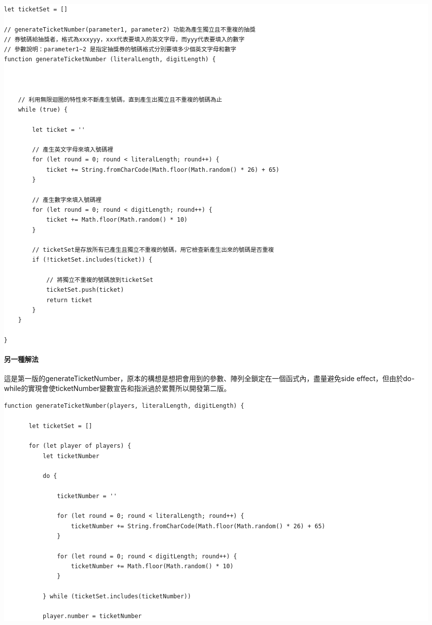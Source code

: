 ```
let ticketSet = []

// generateTicketNumber(parameter1, parameter2) 功能為產生獨立且不重複的抽獎
// 券號碼給抽獎者，格式為xxxyyy，xxx代表要填入的英文字母，而yyy代表要填入的數字 
// 參數說明：parameter1~2 是指定抽獎券的號碼格式分別要填多少個英文字母和數字
function generateTicketNumber (literalLength, digitLength) {

    

    // 利用無限迴圈的特性來不斷產生號碼，直到產生出獨立且不重複的號碼為止
    while (true) {
      
        let ticket = ''

        // 產生英文字母來填入號碼裡
        for (let round = 0; round < literalLength; round++) {
            ticket += String.fromCharCode(Math.floor(Math.random() * 26) + 65)
        }

        // 產生數字來填入號碼裡 
        for (let round = 0; round < digitLength; round++) {
            ticket += Math.floor(Math.random() * 10)
        }

        // ticketSet是存放所有已產生且獨立不重複的號碼，用它檢查新產生出來的號碼是否重複
        if (!ticketSet.includes(ticket)) {

            // 將獨立不重複的號碼放到ticketSet
            ticketSet.push(ticket)
            return ticket
        }
    }

}
```

#### 另一種解法

這是第一版的generateTicketNumber，原本的構想是想把會用到的參數、陣列全鎖定在一個函式內，盡量避免side effect，但由於do-while的實現會使ticketNumber變數宣告和指派過於累贅所以開發第二版。

```
function generateTicketNumber(players, literalLength, digitLength) {

       let ticketSet = []  

       for (let player of players) {        
           let ticketNumber

           do {

               ticketNumber = ''

               for (let round = 0; round < literalLength; round++) {
                   ticketNumber += String.fromCharCode(Math.floor(Math.random() * 26) + 65)
               }

               for (let round = 0; round < digitLength; round++) {
                   ticketNumber += Math.floor(Math.random() * 10)
               }

           } while (ticketSet.includes(ticketNumber))

           player.number = ticketNumber
```